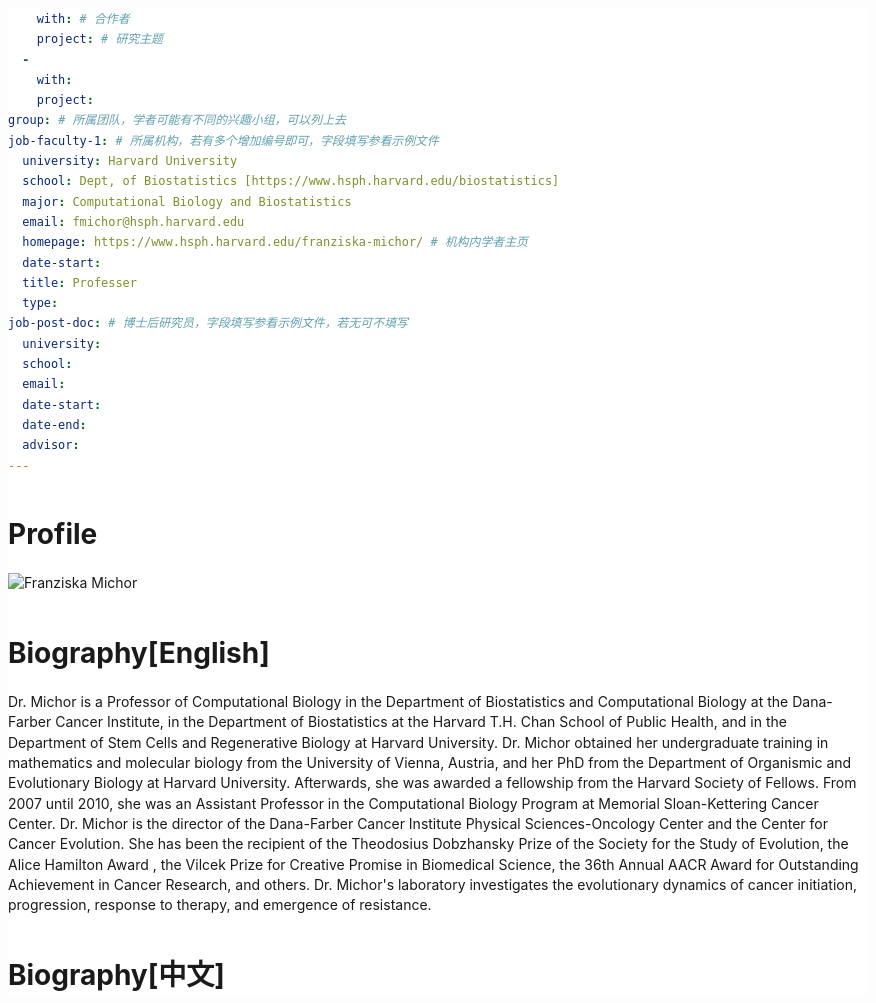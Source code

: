 ```yaml
    with: # 合作者
    project: # 研究主题
  - 
    with: 
    project: 
group: # 所属团队，学者可能有不同的兴趣小组，可以列上去
job-faculty-1: # 所属机构，若有多个增加编号即可，字段填写参看示例文件
  university: Harvard University 
  school: Dept, of Biostatistics [https://www.hsph.harvard.edu/biostatistics] 
  major: Computational Biology and Biostatistics
  email: fmichor@hsph.harvard.edu
  homepage: https://www.hsph.harvard.edu/franziska-michor/ # 机构内学者主页
  date-start: 
  title: Professer
  type: 
job-post-doc: # 博士后研究员，字段填写参看示例文件，若无可不填写
  university: 
  school: 
  email: 
  date-start: 
  date-end: 
  advisor: 
---
```


# Profile

![Franziska Michor](https://connects.catalyst.harvard.edu/Profiles/profile/Modules/CustomViewPersonGeneralInfo/PhotoHandler.ashx?NodeID=1240520)

# Biography[English]

Dr. Michor is a Professor of Computational Biology in the Department of Biostatistics and Computational Biology at the Dana-Farber Cancer Institute, in the Department of Biostatistics at the Harvard T.H. Chan School of Public Health, and in the Department of Stem Cells and Regenerative Biology at Harvard University. Dr. Michor obtained her undergraduate training in mathematics and molecular biology from the University of Vienna, Austria, and her PhD from the Department of Organismic and Evolutionary Biology at Harvard University. Afterwards, she was awarded a fellowship from the Harvard Society of Fellows. From 2007 until 2010, she was an Assistant Professor in the Computational Biology Program at Memorial Sloan-Kettering Cancer Center. Dr. Michor is the director of the Dana-Farber Cancer Institute Physical Sciences-Oncology Center and the Center for Cancer Evolution. She has been the recipient of the Theodosius Dobzhansky Prize of the Society for the Study of Evolution, the Alice Hamilton Award , the Vilcek Prize for Creative Promise in Biomedical Science, the 36th Annual AACR Award for Outstanding Achievement in Cancer Research, and others. Dr. Michor's laboratory investigates the evolutionary dynamics of cancer initiation, progression, response to therapy, and emergence of resistance.

# Biography[中文]
